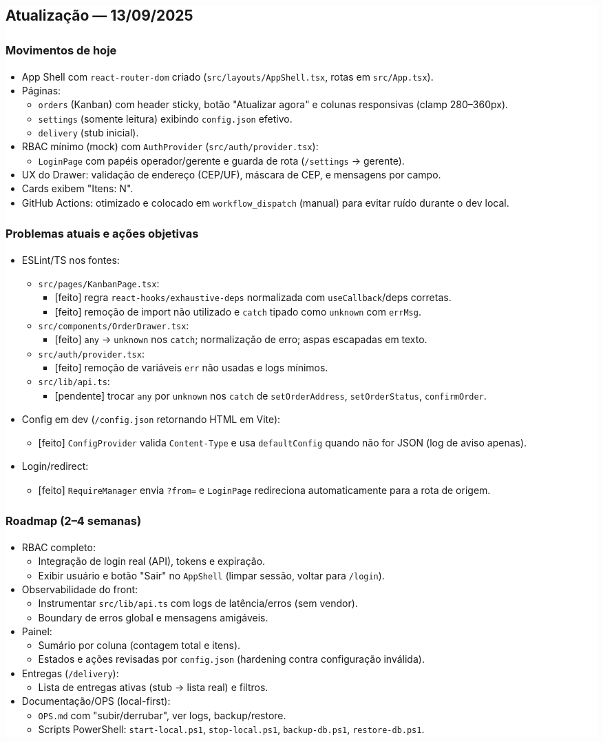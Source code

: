
## Atualização — 13/09/2025

### Movimentos de hoje
- App Shell com `react-router-dom` criado (`src/layouts/AppShell.tsx`, rotas em `src/App.tsx`).
- Páginas:
  - `orders` (Kanban) com header sticky, botão "Atualizar agora" e colunas responsivas (clamp 280–360px).
  - `settings` (somente leitura) exibindo `config.json` efetivo.
  - `delivery` (stub inicial).
- RBAC mínimo (mock) com `AuthProvider` (`src/auth/provider.tsx`):
  - `LoginPage` com papéis operador/gerente e guarda de rota (`/settings` → gerente).
- UX do Drawer: validação de endereço (CEP/UF), máscara de CEP, e mensagens por campo.
- Cards exibem "Itens: N".
- GitHub Actions: otimizado e colocado em `workflow_dispatch` (manual) para evitar ruído durante o dev local.

### Problemas atuais e ações objetivas
- ESLint/TS nos fontes:
  - `src/pages/KanbanPage.tsx`:
    - [feito] regra `react-hooks/exhaustive-deps` normalizada com `useCallback`/deps corretas.
    - [feito] remoção de import não utilizado e `catch` tipado como `unknown` com `errMsg`.
  - `src/components/OrderDrawer.tsx`:
    - [feito] `any` → `unknown` nos `catch`; normalização de erro; aspas escapadas em texto.
  - `src/auth/provider.tsx`:
    - [feito] remoção de variáveis `err` não usadas e logs mínimos.
  - `src/lib/api.ts`:
    - [pendente] trocar `any` por `unknown` nos `catch` de `setOrderAddress`, `setOrderStatus`, `confirmOrder`.

- Config em dev (`/config.json` retornando HTML em Vite):
  - [feito] `ConfigProvider` valida `Content-Type` e usa `defaultConfig` quando não for JSON (log de aviso apenas).

- Login/redirect:
  - [feito] `RequireManager` envia `?from=` e `LoginPage` redireciona automaticamente para a rota de origem.

### Roadmap (2–4 semanas)
- RBAC completo:
  - Integração de login real (API), tokens e expiração.
  - Exibir usuário e botão "Sair" no `AppShell` (limpar sessão, voltar para `/login`).
- Observabilidade do front:
  - Instrumentar `src/lib/api.ts` com logs de latência/erros (sem vendor).
  - Boundary de erros global e mensagens amigáveis.
- Painel:
  - Sumário por coluna (contagem total e itens).
  - Estados e ações revisadas por `config.json` (hardening contra configuração inválida).
- Entregas (`/delivery`):
  - Lista de entregas ativas (stub → lista real) e filtros.
- Documentação/OPS (local-first):
  - `OPS.md` com "subir/derrubar", ver logs, backup/restore.
  - Scripts PowerShell: `start-local.ps1`, `stop-local.ps1`, `backup-db.ps1`, `restore-db.ps1`.
